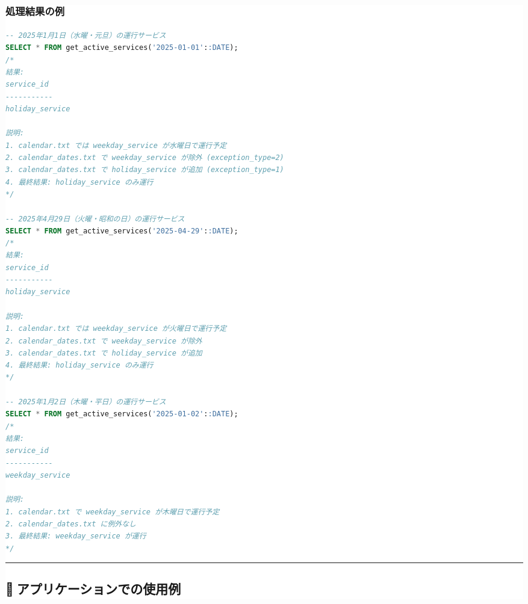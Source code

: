 ### 処理結果の例

```sql
-- 2025年1月1日（水曜・元旦）の運行サービス
SELECT * FROM get_active_services('2025-01-01'::DATE);
/*
結果:
service_id
-----------
holiday_service

説明:
1. calendar.txt では weekday_service が水曜日で運行予定
2. calendar_dates.txt で weekday_service が除外 (exception_type=2)
3. calendar_dates.txt で holiday_service が追加 (exception_type=1)
4. 最終結果: holiday_service のみ運行
*/

-- 2025年4月29日（火曜・昭和の日）の運行サービス  
SELECT * FROM get_active_services('2025-04-29'::DATE);
/*
結果:
service_id
-----------
holiday_service

説明:
1. calendar.txt では weekday_service が火曜日で運行予定
2. calendar_dates.txt で weekday_service が除外
3. calendar_dates.txt で holiday_service が追加
4. 最終結果: holiday_service のみ運行
*/

-- 2025年1月2日（木曜・平日）の運行サービス
SELECT * FROM get_active_services('2025-01-02'::DATE);
/*
結果:
service_id
-----------
weekday_service

説明:
1. calendar.txt で weekday_service が木曜日で運行予定
2. calendar_dates.txt に例外なし
3. 最終結果: weekday_service が運行
*/
```

---

## 🚀 アプリケーションでの使用例
